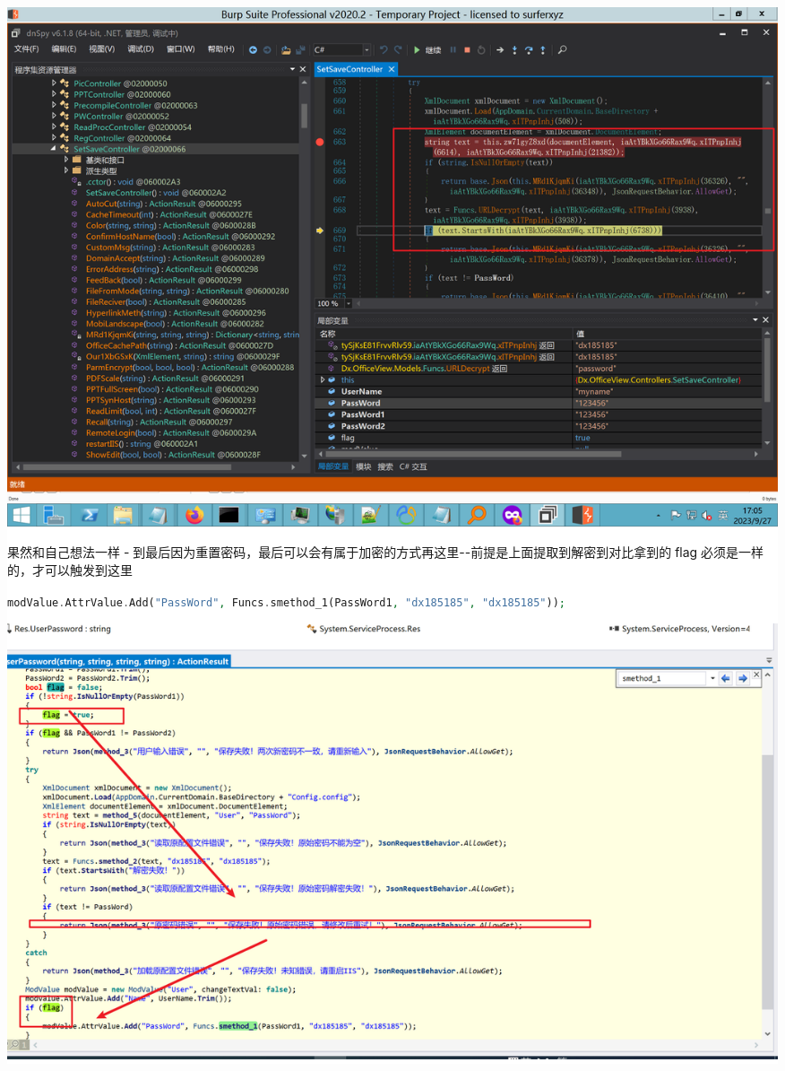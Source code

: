 ![](assets/1706859049-bf2eab64639c4e3f0b803e707b4cd52d.png)

果然和自己想法一样 - 到最后因为重置密码，最后可以会有属于加密的方式再这里--前提是上面提取到解密到对比拿到的 flag 必须是一样的，才可以触发到这里

```php
modValue.AttrValue.Add("PassWord", Funcs.smethod_1(PassWord1, "dx185185", "dx185185"));
```

![](assets/1706859049-195d5fe503919f99cea34ad9ed0842c5.png)
